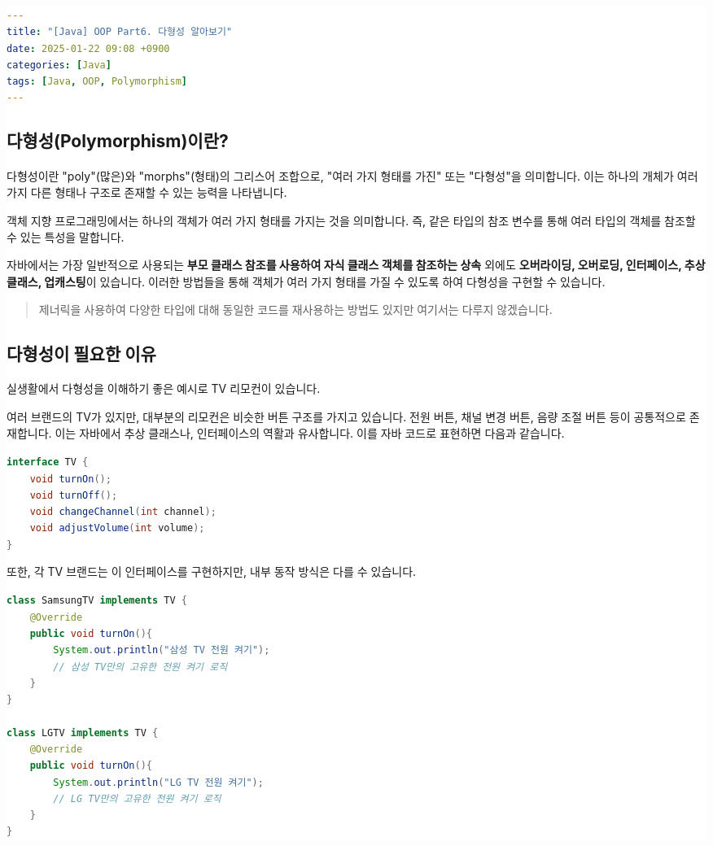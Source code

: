```yaml
---
title: "[Java] OOP Part6. 다형성 알아보기"
date: 2025-01-22 09:08 +0900
categories: [Java]
tags: [Java, OOP, Polymorphism]
---
```


## 다형성(Polymorphism)이란?

다형성이란 "poly"(많은)와 "morphs"(형태)의 그리스어 조합으로, "여러 가지 형태를 가진" 또는 "다형성"을 의미합니다. 이는 하나의 개체가 여러 가지 다른 형태나 구조로 존재할 수 있는 능력을 나타냅니다. 

객체 지향 프로그래밍에서는 하나의 객체가 여러 가지 형태를 가지는 것을 의미합니다. 즉, 같은 타입의 참조 변수를 통해 여러 타입의 객체를 참조할 수 있는 특성을 말합니다. 

자바에서는 가장 일반적으로 사용되는 **부모 클래스 참조를 사용하여 자식 클래스 객체를 참조하는 상속** 외에도 **오버라이딩, 오버로딩, 인터페이스, 추상 클래스, 업캐스팅**이 있습니다. 이러한 방법들을 통해 객체가 여러 가지 형태를 가질 수 있도록 하여 다형성을 구현할 수 있습니다. 

> 제너릭을 사용하여 다양한 타입에 대해 동일한 코드를 재사용하는 방법도 있지만 여기서는 다루지 않겠습니다.

## 다형성이 필요한 이유

실생활에서 다형성을 이해하기 좋은 예시로 TV 리모컨이 있습니다. 

여러 브랜드의 TV가 있지만, 대부분의 리모컨은 비슷한 버튼 구조를 가지고 있습니다. 전원 버튼, 채널 변경 버튼, 음량 조절 버튼 등이 공통적으로 존재합니다. 이는 자바에서 추상 클래스나, 인터페이스의 역활과 유사합니다. 이를 자바 코드로 표현하면 다음과 같습니다.

```java
interface TV {
    void turnOn();
    void turnOff();
    void changeChannel(int channel);
    void adjustVolume(int volume);
}
```
또한, 각 TV 브랜드는 이 인터페이스를 구현하지만, 내부 동작 방식은 다를 수 있습니다. 

```java
class SamsungTV implements TV {
    @Override
    public void turnOn(){
        System.out.println("삼성 TV 전원 켜기");
        // 삼성 TV만의 고유한 전원 켜기 로직
    }
}

class LGTV implements TV {
    @Override
    public void turnOn(){
        System.out.println("LG TV 전원 켜기");
        // LG TV만의 고유한 전원 켜기 로직
    }
}
```

